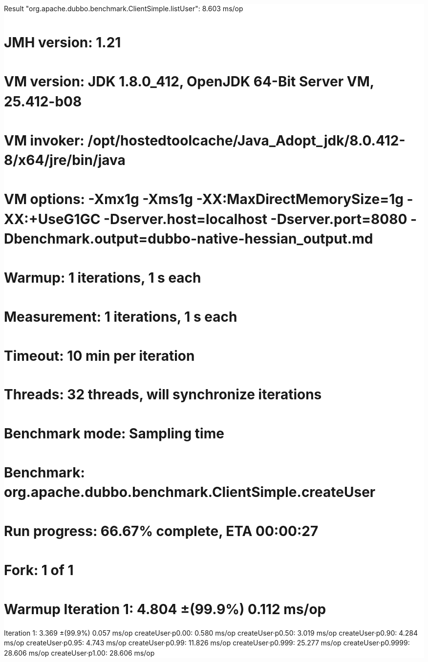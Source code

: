 
Result "org.apache.dubbo.benchmark.ClientSimple.listUser":
  8.603 ms/op


# JMH version: 1.21
# VM version: JDK 1.8.0_412, OpenJDK 64-Bit Server VM, 25.412-b08
# VM invoker: /opt/hostedtoolcache/Java_Adopt_jdk/8.0.412-8/x64/jre/bin/java
# VM options: -Xmx1g -Xms1g -XX:MaxDirectMemorySize=1g -XX:+UseG1GC -Dserver.host=localhost -Dserver.port=8080 -Dbenchmark.output=dubbo-native-hessian_output.md
# Warmup: 1 iterations, 1 s each
# Measurement: 1 iterations, 1 s each
# Timeout: 10 min per iteration
# Threads: 32 threads, will synchronize iterations
# Benchmark mode: Sampling time
# Benchmark: org.apache.dubbo.benchmark.ClientSimple.createUser

# Run progress: 66.67% complete, ETA 00:00:27
# Fork: 1 of 1
# Warmup Iteration   1: 4.804 ±(99.9%) 0.112 ms/op
Iteration   1: 3.369 ±(99.9%) 0.057 ms/op
                 createUser·p0.00:   0.580 ms/op
                 createUser·p0.50:   3.019 ms/op
                 createUser·p0.90:   4.284 ms/op
                 createUser·p0.95:   4.743 ms/op
                 createUser·p0.99:   11.826 ms/op
                 createUser·p0.999:  25.277 ms/op
                 createUser·p0.9999: 28.606 ms/op
                 createUser·p1.00:   28.606 ms/op
